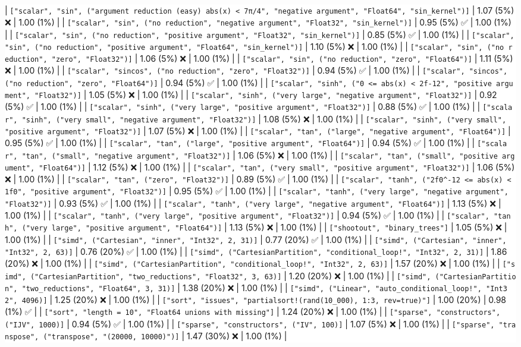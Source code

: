 | `["scalar", "sin", ("argument reduction (easy) abs(x) < 7π/4", "negative argument", "Float64", "sin_kernel")]` | 1.07 (5%) :x: | 1.00 (1%)  |
| `["scalar", "sin", ("no reduction", "negative argument", "Float32", "sin_kernel")]` | 0.95 (5%) :white_check_mark: | 1.00 (1%)  |
| `["scalar", "sin", ("no reduction", "positive argument", "Float32", "sin_kernel")]` | 0.85 (5%) :white_check_mark: | 1.00 (1%)  |
| `["scalar", "sin", ("no reduction", "positive argument", "Float64", "sin_kernel")]` | 1.10 (5%) :x: | 1.00 (1%)  |
| `["scalar", "sin", ("no reduction", "zero", "Float32")]` | 1.06 (5%) :x: | 1.00 (1%)  |
| `["scalar", "sin", ("no reduction", "zero", "Float64")]` | 1.11 (5%) :x: | 1.00 (1%)  |
| `["scalar", "sincos", ("no reduction", "zero", "Float32")]` | 0.94 (5%) :white_check_mark: | 1.00 (1%)  |
| `["scalar", "sincos", ("no reduction", "zero", "Float64")]` | 0.94 (5%) :white_check_mark: | 1.00 (1%)  |
| `["scalar", "sinh", ("0 <= abs(x) < 2f-12", "positive argument", "Float32")]` | 1.05 (5%) :x: | 1.00 (1%)  |
| `["scalar", "sinh", ("very large", "negative argument", "Float32")]` | 0.92 (5%) :white_check_mark: | 1.00 (1%)  |
| `["scalar", "sinh", ("very large", "positive argument", "Float32")]` | 0.88 (5%) :white_check_mark: | 1.00 (1%)  |
| `["scalar", "sinh", ("very small", "negative argument", "Float32")]` | 1.08 (5%) :x: | 1.00 (1%)  |
| `["scalar", "sinh", ("very small", "positive argument", "Float32")]` | 1.07 (5%) :x: | 1.00 (1%)  |
| `["scalar", "tan", ("large", "negative argument", "Float64")]` | 0.95 (5%) :white_check_mark: | 1.00 (1%)  |
| `["scalar", "tan", ("large", "positive argument", "Float64")]` | 0.94 (5%) :white_check_mark: | 1.00 (1%)  |
| `["scalar", "tan", ("small", "negative argument", "Float32")]` | 1.06 (5%) :x: | 1.00 (1%)  |
| `["scalar", "tan", ("small", "positive argument", "Float64")]` | 1.12 (5%) :x: | 1.00 (1%)  |
| `["scalar", "tan", ("very small", "positive argument", "Float32")]` | 1.06 (5%) :x: | 1.00 (1%)  |
| `["scalar", "tan", ("zero", "Float32")]` | 0.89 (5%) :white_check_mark: | 1.00 (1%)  |
| `["scalar", "tanh", ("2f0^-12 <= abs(x) < 1f0", "positive argument", "Float32")]` | 0.95 (5%) :white_check_mark: | 1.00 (1%)  |
| `["scalar", "tanh", ("very large", "negative argument", "Float32")]` | 0.93 (5%) :white_check_mark: | 1.00 (1%)  |
| `["scalar", "tanh", ("very large", "negative argument", "Float64")]` | 1.13 (5%) :x: | 1.00 (1%)  |
| `["scalar", "tanh", ("very large", "positive argument", "Float32")]` | 0.94 (5%) :white_check_mark: | 1.00 (1%)  |
| `["scalar", "tanh", ("very large", "positive argument", "Float64")]` | 1.13 (5%) :x: | 1.00 (1%)  |
| `["shootout", "binary_trees"]` | 1.05 (5%) :x: | 1.00 (1%)  |
| `["simd", ("Cartesian", "inner", "Int32", 2, 31)]` | 0.77 (20%) :white_check_mark: | 1.00 (1%)  |
| `["simd", ("Cartesian", "inner", "Int32", 2, 63)]` | 0.76 (20%) :white_check_mark: | 1.00 (1%)  |
| `["simd", ("CartesianPartition", "conditional_loop!", "Int32", 2, 31)]` | 1.86 (20%) :x: | 1.00 (1%)  |
| `["simd", ("CartesianPartition", "conditional_loop!", "Int32", 2, 63)]` | 1.57 (20%) :x: | 1.00 (1%)  |
| `["simd", ("CartesianPartition", "two_reductions", "Float32", 3, 63)]` | 1.20 (20%) :x: | 1.00 (1%)  |
| `["simd", ("CartesianPartition", "two_reductions", "Float64", 3, 31)]` | 1.38 (20%) :x: | 1.00 (1%)  |
| `["simd", ("Linear", "auto_conditional_loop!", "Int32", 4096)]` | 1.25 (20%) :x: | 1.00 (1%)  |
| `["sort", "issues", "partialsort!(rand(10_000), 1:3, rev=true)"]` | 1.00 (20%)  | 0.98 (1%) :white_check_mark: |
| `["sort", "length = 10", "Float64 unions with missing"]` | 1.24 (20%) :x: | 1.00 (1%)  |
| `["sparse", "constructors", ("IJV", 1000)]` | 0.94 (5%) :white_check_mark: | 1.00 (1%)  |
| `["sparse", "constructors", ("IV", 100)]` | 1.07 (5%) :x: | 1.00 (1%)  |
| `["sparse", "transpose", ("transpose", "(20000, 10000)")]` | 1.47 (30%) :x: | 1.00 (1%)  |